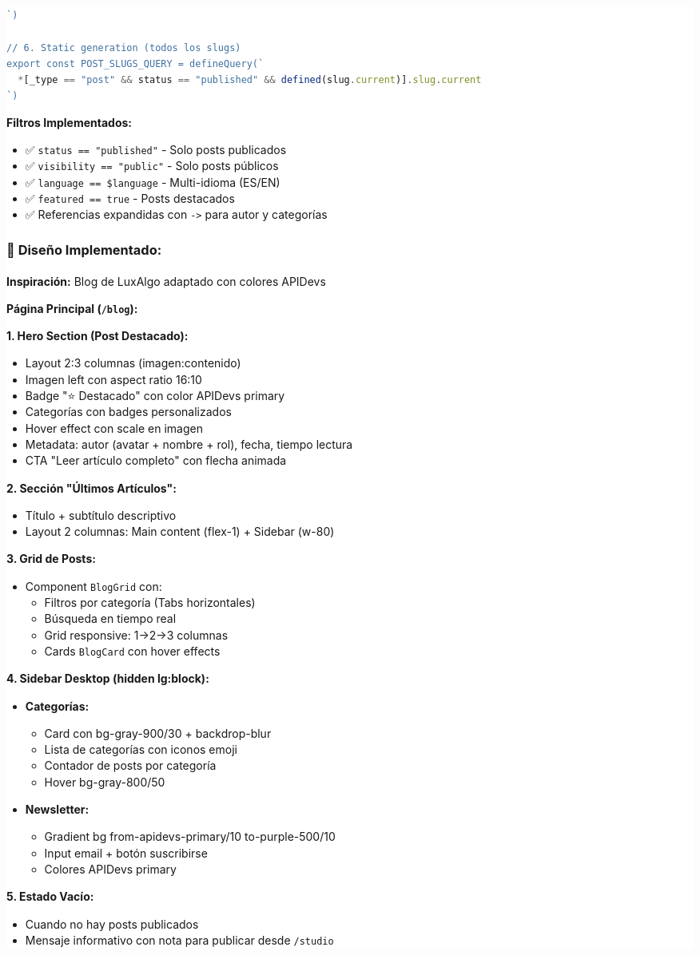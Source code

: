 ```typescript
`)

// 6. Static generation (todos los slugs)
export const POST_SLUGS_QUERY = defineQuery(`
  *[_type == "post" && status == "published" && defined(slug.current)].slug.current
`)
```

**Filtros Implementados:**
- ✅ `status == "published"` - Solo posts publicados
- ✅ `visibility == "public"` - Solo posts públicos
- ✅ `language == $language` - Multi-idioma (ES/EN)
- ✅ `featured == true` - Posts destacados
- ✅ Referencias expandidas con `->` para autor y categorías

### 🎨 **Diseño Implementado:**

**Inspiración:** Blog de LuxAlgo adaptado con colores APIDevs

**Página Principal (`/blog`):**

**1. Hero Section (Post Destacado):**
- Layout 2:3 columnas (imagen:contenido)
- Imagen left con aspect ratio 16:10
- Badge "⭐ Destacado" con color APIDevs primary
- Categorías con badges personalizados
- Hover effect con scale en imagen
- Metadata: autor (avatar + nombre + rol), fecha, tiempo lectura
- CTA "Leer artículo completo" con flecha animada

**2. Sección "Últimos Artículos":**
- Título + subtítulo descriptivo
- Layout 2 columnas: Main content (flex-1) + Sidebar (w-80)

**3. Grid de Posts:**
- Component `BlogGrid` con:
  - Filtros por categoría (Tabs horizontales)
  - Búsqueda en tiempo real
  - Grid responsive: 1→2→3 columnas
  - Cards `BlogCard` con hover effects

**4. Sidebar Desktop (hidden lg:block):**
- **Categorías:**
  - Card con bg-gray-900/30 + backdrop-blur
  - Lista de categorías con iconos emoji
  - Contador de posts por categoría
  - Hover bg-gray-800/50
  
- **Newsletter:**
  - Gradient bg from-apidevs-primary/10 to-purple-500/10
  - Input email + botón suscribirse
  - Colores APIDevs primary

**5. Estado Vacío:**
- Cuando no hay posts publicados
- Mensaje informativo con nota para publicar desde `/studio`
